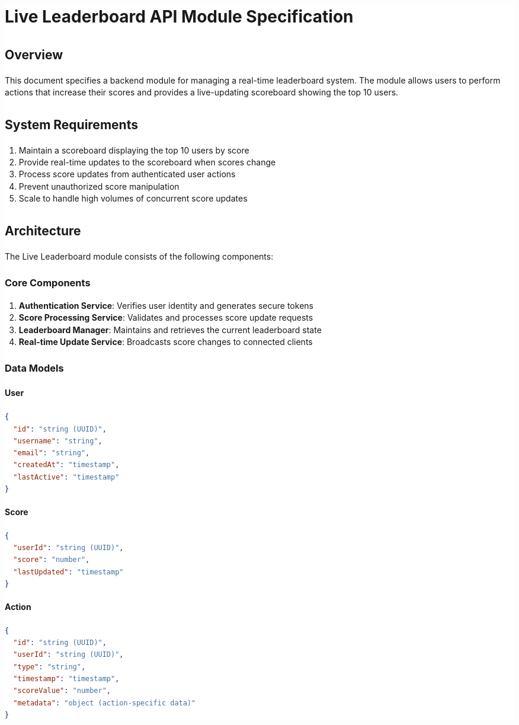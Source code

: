 # Live Leaderboard API Module Specification

## Overview

This document specifies a backend module for managing a real-time leaderboard system. The module allows users to perform actions that increase their scores and provides a live-updating scoreboard showing the top 10 users.

## System Requirements

1. Maintain a scoreboard displaying the top 10 users by score
2. Provide real-time updates to the scoreboard when scores change
3. Process score updates from authenticated user actions
4. Prevent unauthorized score manipulation
5. Scale to handle high volumes of concurrent score updates

## Architecture

The Live Leaderboard module consists of the following components:

### Core Components

1. **Authentication Service**: Verifies user identity and generates secure tokens
2. **Score Processing Service**: Validates and processes score update requests
3. **Leaderboard Manager**: Maintains and retrieves the current leaderboard state
4. **Real-time Update Service**: Broadcasts score changes to connected clients

### Data Models

#### User
```json
{
  "id": "string (UUID)",
  "username": "string",
  "email": "string",
  "createdAt": "timestamp",
  "lastActive": "timestamp"
}
```

#### Score
```json
{
  "userId": "string (UUID)",
  "score": "number",
  "lastUpdated": "timestamp"
}
```

#### Action
```json
{
  "id": "string (UUID)",
  "userId": "string (UUID)",
  "type": "string",
  "timestamp": "timestamp",
  "scoreValue": "number",
  "metadata": "object (action-specific data)"
}
```
